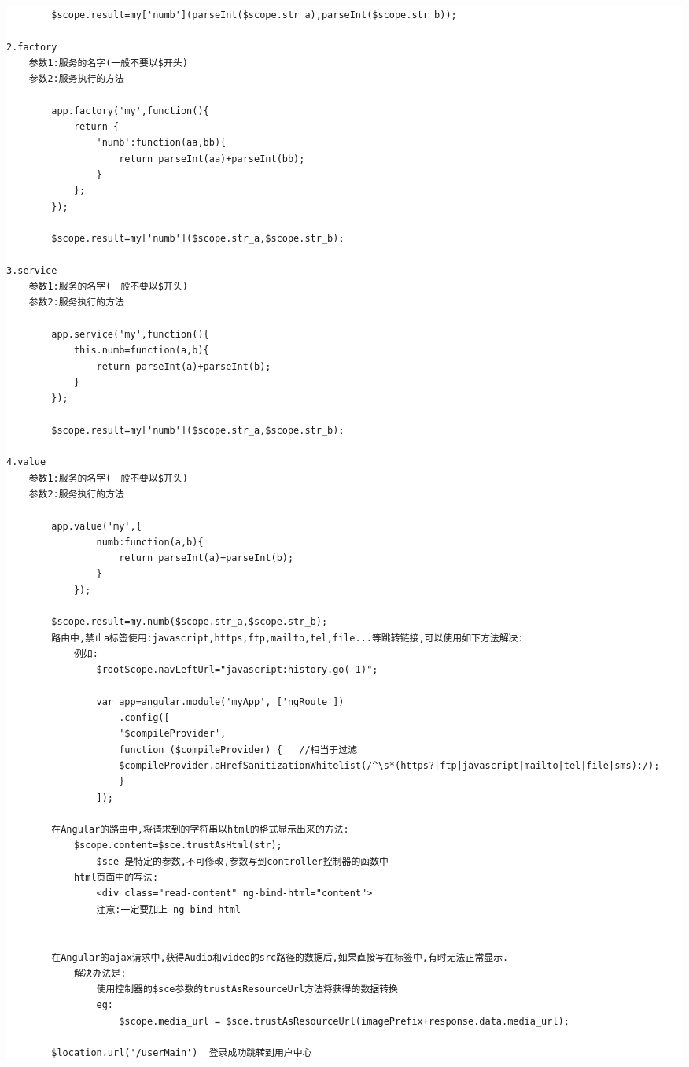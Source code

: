 			$scope.result=my['numb'](parseInt($scope.str_a),parseInt($scope.str_b));
	
	2.factory
		参数1:服务的名字(一般不要以$开头)
		参数2:服务执行的方法
			
			app.factory('my',function(){
				return {
					'numb':function(aa,bb){
						return parseInt(aa)+parseInt(bb);
					}
				};
			});
			
			$scope.result=my['numb']($scope.str_a,$scope.str_b);
	
	3.service
		参数1:服务的名字(一般不要以$开头)
		参数2:服务执行的方法
		
			app.service('my',function(){
				this.numb=function(a,b){
					return parseInt(a)+parseInt(b);
				}
			});	
			
			$scope.result=my['numb']($scope.str_a,$scope.str_b);

	4.value
		参数1:服务的名字(一般不要以$开头)
		参数2:服务执行的方法
		
			app.value('my',{
					numb:function(a,b){
						return parseInt(a)+parseInt(b);
					}
				});
				
			$scope.result=my.numb($scope.str_a,$scope.str_b);
			路由中,禁止a标签使用:javascript,https,ftp,mailto,tel,file...等跳转链接,可以使用如下方法解决:
				例如:
					$rootScope.navLeftUrl="javascript:history.go(-1)";
					
					var app=angular.module('myApp', ['ngRoute'])
						.config([
						'$compileProvider',
						function ($compileProvider) {	//相当于过滤
						$compileProvider.aHrefSanitizationWhitelist(/^\s*(https?|ftp|javascript|mailto|tel|file|sms):/);
						}
					]);
			
			在Angular的路由中,将请求到的字符串以html的格式显示出来的方法:
				$scope.content=$sce.trustAsHtml(str);
					$sce 是特定的参数,不可修改,参数写到controller控制器的函数中
				html页面中的写法:
					<div class="read-content" ng-bind-html="content">
					注意:一定要加上 ng-bind-html
					
					
			在Angular的ajax请求中,获得Audio和video的src路径的数据后,如果直接写在标签中,有时无法正常显示.
				解决办法是:
					使用控制器的$sce参数的trustAsResourceUrl方法将获得的数据转换
					eg:
						$scope.media_url = $sce.trustAsResourceUrl(imagePrefix+response.data.media_url);
			
			$location.url('/userMain')  登录成功跳转到用户中心
			
